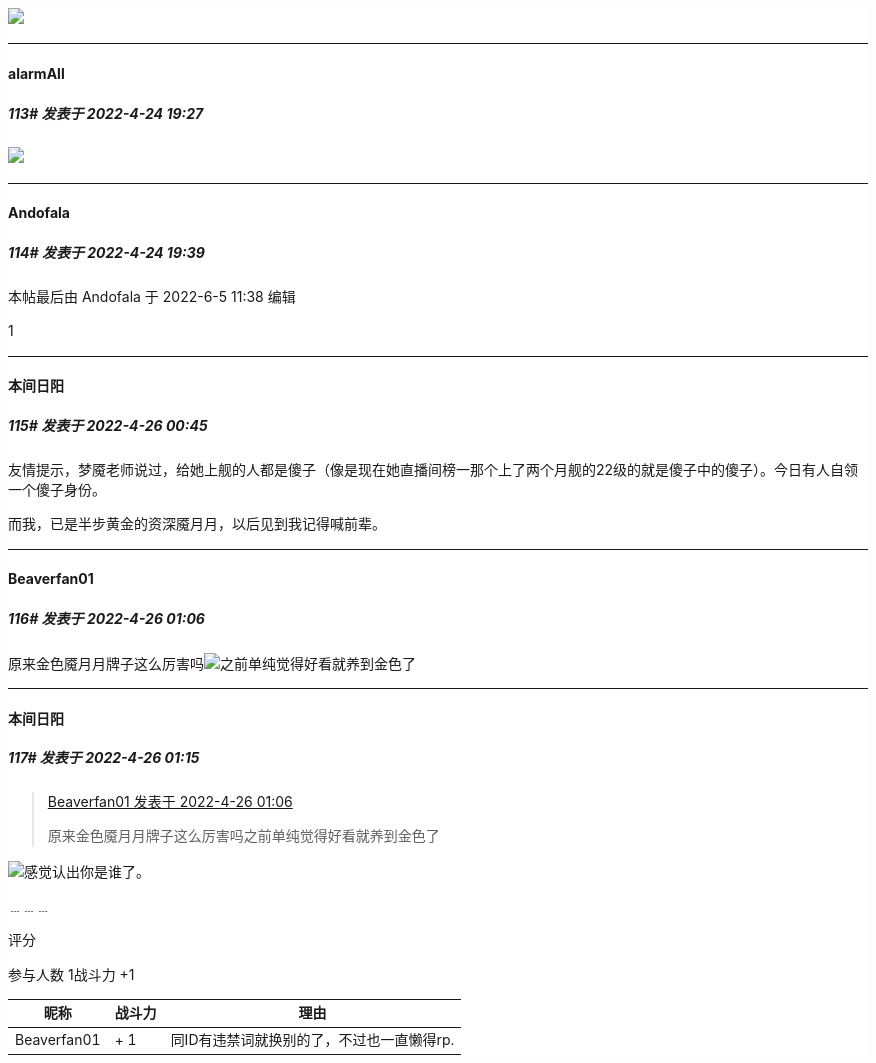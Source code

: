 <img src="https://static.saraba1st.com/image/smiley/face2017/072.png" referrerpolicy="no-referrer">

*****

####  alarmAll  
##### 113#       发表于 2022-4-24 19:27

<img src="https://static.saraba1st.com/image/smiley/face2017/072.png" referrerpolicy="no-referrer">

*****

####  Andofala  
##### 114#       发表于 2022-4-24 19:39

 本帖最后由 Andofala 于 2022-6-5 11:38 编辑 

1

*****

####  本间日阳  
##### 115#       发表于 2022-4-26 00:45

友情提示，梦魇老师说过，给她上舰的人都是傻子（像是现在她直播间榜一那个上了两个月舰的22级的就是傻子中的傻子）。今日有人自领一个傻子身份。

而我，已是半步黄金的资深魇月月，以后见到我记得喊前辈。

*****

####  Beaverfan01  
##### 116#       发表于 2022-4-26 01:06

原来金色魇月月牌子这么厉害吗<img src="https://static.saraba1st.com/image/smiley/face2017/105.png" referrerpolicy="no-referrer">之前单纯觉得好看就养到金色了

*****

####  本间日阳  
##### 117#       发表于 2022-4-26 01:15

<blockquote><a href="httphttps://bbs.saraba1st.com/2b/forum.php?mod=redirect&amp;goto=findpost&amp;pid=55586951&amp;ptid=2059072" target="_blank">Beaverfan01 发表于 2022-4-26 01:06</a>

原来金色魇月月牌子这么厉害吗之前单纯觉得好看就养到金色了</blockquote>
<img src="https://static.saraba1st.com/image/smiley/face2017/085.png" referrerpolicy="no-referrer">感觉认出你是谁了。

﹍﹍﹍

评分

 参与人数 1战斗力 +1

|昵称|战斗力|理由|
|----|---|---|
| Beaverfan01| + 1|同ID有违禁词就换别的了，不过也一直懒得rp.|
